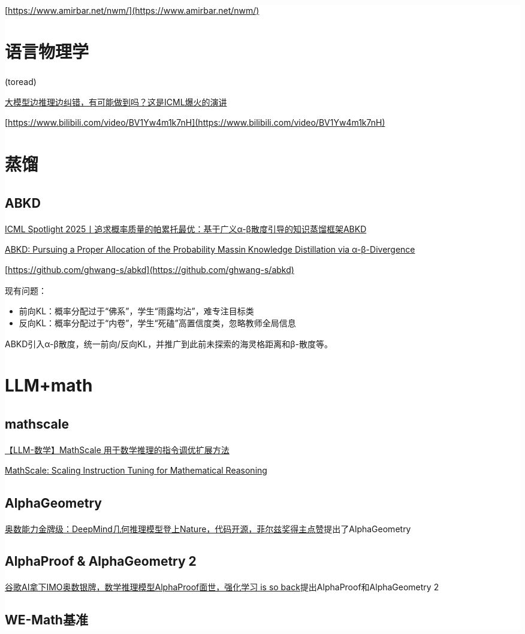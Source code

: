 [https://www.amirbar.net/nwm/](https://www.amirbar.net/nwm/)

# 语言物理学

(toread)

[大模型边推理边纠错，有可能做到吗？这是ICML爆火的演讲](https://mp.weixin.qq.com/s/NOVFYmXiHUJ7x1SU7yH0CA)

[https://www.bilibili.com/video/BV1Yw4m1k7nH](https://www.bilibili.com/video/BV1Yw4m1k7nH)

# 蒸馏

## ABKD


[ICML Spotlight 2025丨追求概率质量的帕累托最优：基于广义α-β散度引导的知识蒸馏框架ABKD](https://mp.weixin.qq.com/s/UwRwDJJxWrS-9mVoHSUPDQ)

[ABKD: Pursuing a Proper Allocation of the Probability Massin Knowledge Distillation via α-β-Divergence](https://arxiv.org/pdf/2505.04560)

[https://github.com/ghwang-s/abkd](https://github.com/ghwang-s/abkd)

现有问题：

+ 前向KL：概率分配过于“佛系”，学生“雨露均沾”，难专注目标类
+ 反向KL：概率分配过于“内卷”，学生“死磕”高置信度类，忽略教师全局信息

ABKD引入α-β散度，统一前向/反向KL，并推广到此前未探索的海灵格距离和β-散度等。


# LLM+math

## mathscale

[【LLM-数学】MathScale 用于数学推理的指令调优扩展方法](https://mp.weixin.qq.com/s/tQUIGdViMZTb_9NNh3b3RQ)

[MathScale: Scaling Instruction Tuning for Mathematical Reasoning](https://arxiv.org/pdf/2403.02884.pdf)


## AlphaGeometry

[奥数能力金牌级：DeepMind几何推理模型登上Nature，代码开源，菲尔兹奖得主点赞](https://mp.weixin.qq.com/s?__biz=MzA3MzI4MjgzMw==&mid=2650904746&idx=1&sn=d39a3d92078cecbd29bd0fc82560d1da&chksm=84e45cd4b393d5c24747f163fa0338761690447904a1a654aacf2344d7a16d36dfa2ac3ccdb0&scene=21#wechat_redirect)提出了AlphaGeometry

## AlphaProof & AlphaGeometry 2

[谷歌AI拿下IMO奥数银牌，数学推理模型AlphaProof面世，强化学习 is so back](https://mp.weixin.qq.com/s/LNzbyf0w412BIz71sROyzw)提出AlphaProof和AlphaGeometry 2

## WE-Math基准
